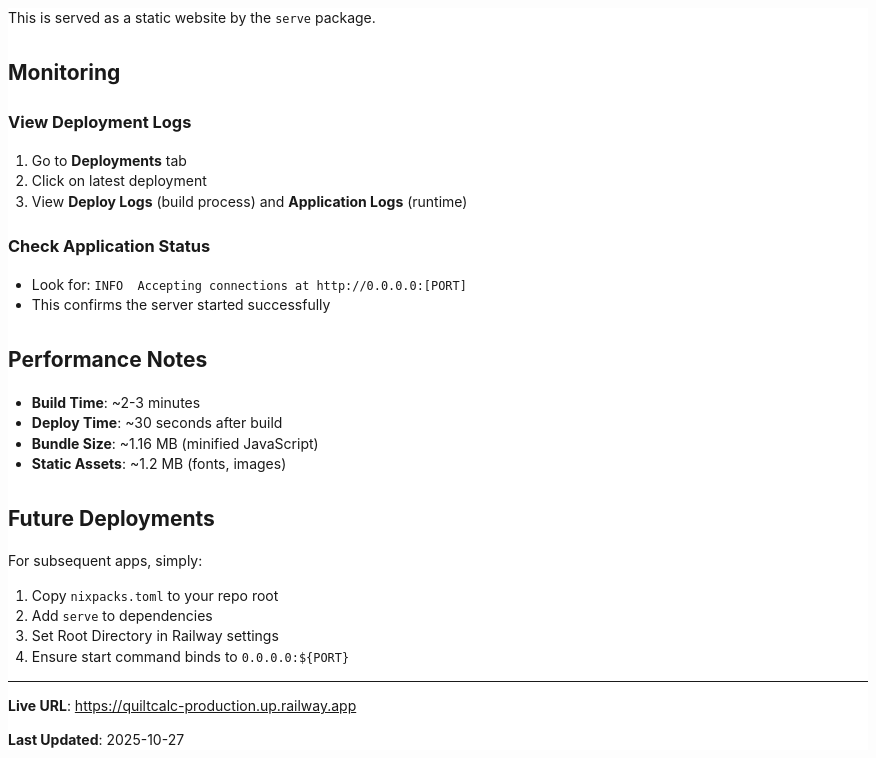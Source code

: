 This is served as a static website by the `serve` package.

## Monitoring

### View Deployment Logs
1. Go to **Deployments** tab
2. Click on latest deployment
3. View **Deploy Logs** (build process) and **Application Logs** (runtime)

### Check Application Status
- Look for: `INFO  Accepting connections at http://0.0.0.0:[PORT]`
- This confirms the server started successfully

## Performance Notes

- **Build Time**: ~2-3 minutes
- **Deploy Time**: ~30 seconds after build
- **Bundle Size**: ~1.16 MB (minified JavaScript)
- **Static Assets**: ~1.2 MB (fonts, images)

## Future Deployments

For subsequent apps, simply:
1. Copy `nixpacks.toml` to your repo root
2. Add `serve` to dependencies
3. Set Root Directory in Railway settings
4. Ensure start command binds to `0.0.0.0:${PORT}`

---

**Live URL**: https://quiltcalc-production.up.railway.app

**Last Updated**: 2025-10-27

